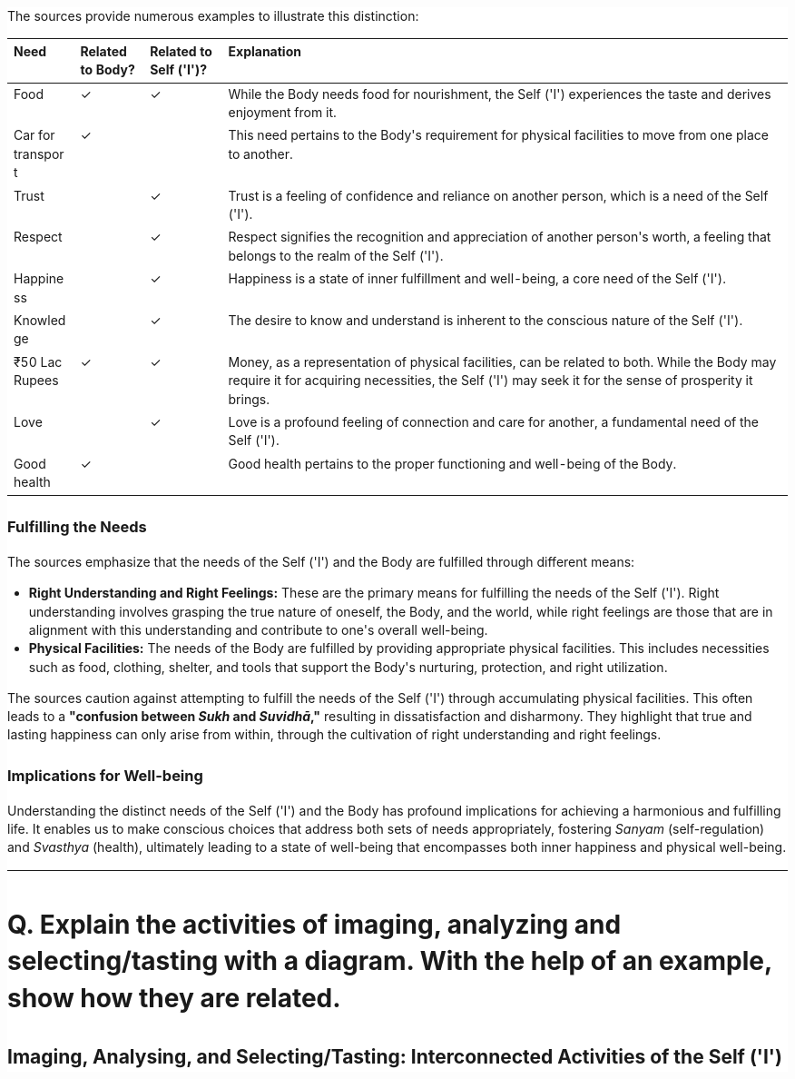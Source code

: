 The sources provide numerous examples to illustrate this distinction:

| Need                 | Related to Body? | Related to Self ('I')? | Explanation                                                                                                                                                                                     |
| :------------------ | :--------------- | :------------------- | :---------------------------------------------------------------------------------------------------------------------------------------------------------------------------------------------- |
| Food                | ✓                | ✓                    | While the Body needs food for nourishment, the Self ('I') experiences the taste and derives enjoyment from it.                                                               |
| Car for transport    | ✓                |                      | This need pertains to the Body's requirement for physical facilities to move from one place to another.                                                                             |
| Trust                |                  | ✓                    | Trust is a feeling of confidence and reliance on another person, which is a need of the Self ('I').                                                                                 |
| Respect             |                  | ✓                    | Respect signifies the recognition and appreciation of another person's worth, a feeling that belongs to the realm of the Self ('I').                                             |
| Happiness           |                  | ✓                    | Happiness is a state of inner fulfillment and well-being, a core need of the Self ('I').                                                                                        |
| Knowledge           |                  | ✓                    | The desire to know and understand is inherent to the conscious nature of the Self ('I').                                                                                                |
| ₹50 Lac Rupees       | ✓                | ✓                    | Money, as a representation of physical facilities, can be related to both. While the Body may require it for acquiring necessities, the Self ('I') may seek it for the sense of prosperity it brings. |
| Love                |                  | ✓                    | Love is a profound feeling of connection and care for another, a fundamental need of the Self ('I').                                                                                     |
| Good health         | ✓                |                      | Good health pertains to the proper functioning and well-being of the Body.                                                                                                              |

### Fulfilling the Needs

The sources emphasize that the needs of the Self ('I') and the Body are fulfilled through different means:

*   **Right Understanding and Right Feelings:** These are the primary means for fulfilling the needs of the Self ('I').  Right understanding involves grasping the true nature of oneself, the Body, and the world, while right feelings are those that are in alignment with this understanding and contribute to one's overall well-being.
*   **Physical Facilities:**  The needs of the Body are fulfilled by providing appropriate physical facilities. This includes necessities such as food, clothing, shelter, and tools that support the Body's nurturing, protection, and right utilization.

The sources caution against attempting to fulfill the needs of the Self ('I') through accumulating physical facilities. This often leads to a **"confusion between *Sukh* and *Suvidhā*,"** resulting in dissatisfaction and disharmony.  They highlight that true and lasting happiness can only arise from within, through the cultivation of right understanding and right feelings. 

### Implications for Well-being

Understanding the distinct needs of the Self ('I') and the Body has profound implications for achieving a harmonious and fulfilling life. It enables us to make conscious choices that address both sets of needs appropriately, fostering *Sanyam* (self-regulation) and *Svasthya* (health), ultimately leading to a state of well-being that encompasses both inner happiness and physical well-being.

---

# Q. Explain the activities of imaging, analyzing and selecting/tasting with a diagram. With the help of an example, show how they are related.

## Imaging, Analysing, and Selecting/Tasting: Interconnected Activities of the Self ('I')

